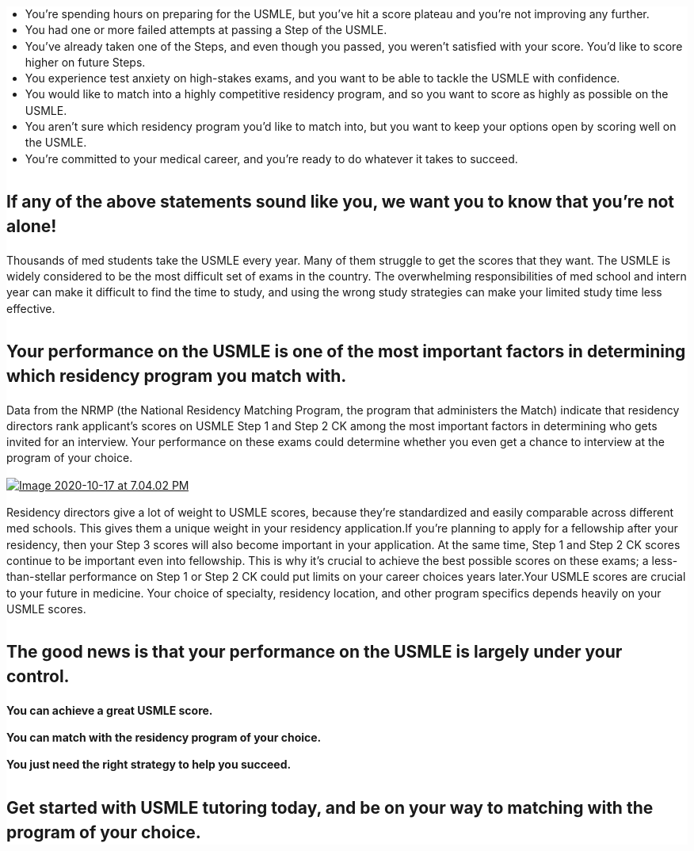 - You’re spending hours on preparing for the USMLE, but you’ve hit a score plateau and you’re not improving any further.
- You had one or more failed attempts at passing a Step of the USMLE.
- You’ve already taken one of the Steps, and even though you passed, you weren’t satisfied with your score. You’d like to score higher on future Steps.
- You experience test anxiety on high-stakes exams, and you want to be able to tackle the USMLE with confidence.
- You would like to match into a highly competitive residency program, and so you want to score as highly as possible on the USMLE.
- You aren’t sure which residency program you’d like to match into, but you want to keep your options open by scoring well on the USMLE.
- You’re committed to your medical career, and you’re ready to do whatever it takes to succeed.

## If any of the above statements sound like you, we want you to know that you’re not alone!

Thousands of med students take the USMLE every year. Many of them struggle to get the scores that they want. The USMLE is widely considered to be the most difficult set of exams in the country. The overwhelming responsibilities of med school and intern year can make it difficult to find the time to study, and using the wrong study strategies can make your limited study time less effective.

## Your performance on the USMLE is one of the most important factors in determining which residency program you match with.

Data from the NRMP (the National Residency Matching Program, the program that administers the Match) indicate that residency directors rank applicant’s scores on USMLE Step 1 and Step 2 CK among the most important factors in determining who gets invited for an interview. Your performance on these exams could determine whether you even get a chance to interview at the program of your choice.

[![](https://i2xfwztd2ksbegse.public.blob.vercel-storage.com/wp/2020/10/Image-2020-10-17-at-7.04.02-PM.png "Image 2020-10-17 at 7.04.02 PM")](http://www.medlearnity.com//images/wp/2020/09/factsdatachart1.pdf)

Residency directors give a lot of weight to USMLE scores, because they’re standardized and easily comparable across different med schools. This gives them a unique weight in your residency application.If you’re planning to apply for a fellowship after your residency, then your Step 3 scores will also become important in your application. At the same time, Step 1 and Step 2 CK scores continue to be important even into fellowship. This is why it’s crucial to achieve the best possible scores on these exams; a less-than-stellar performance on Step 1 or Step 2 CK could put limits on your career choices years later.Your USMLE scores are crucial to your future in medicine. Your choice of specialty, residency location, and other program specifics depends heavily on your USMLE scores.

## The good news is that your performance on the USMLE is largely under your control.

**You can achieve a great USMLE score.** 

**You can match with the residency program of your choice.**

**You just need the right strategy to help you succeed.**

## Get started with USMLE tutoring today, and be on your way to matching with the program of your choice.
